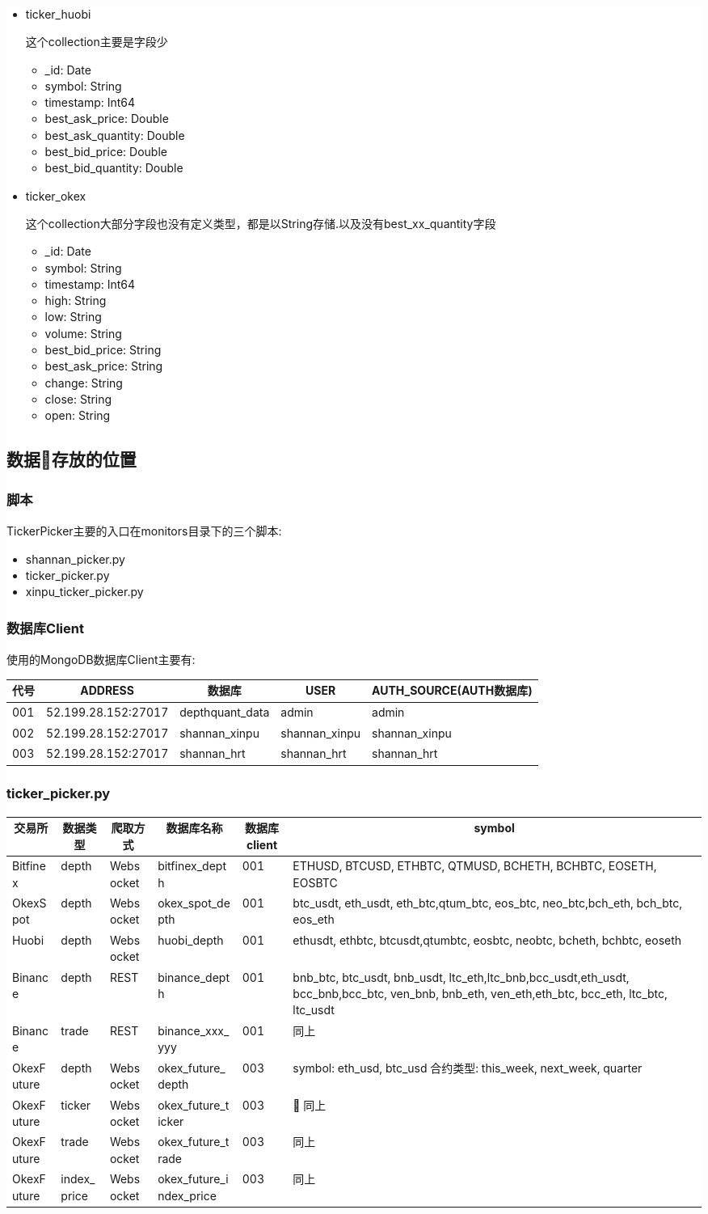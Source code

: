 - ticker_huobi

    这个collection主要是字段少

    - _id: Date
    - symbol: String
    - timestamp: Int64
    - best_ask_price: Double
    - best_ask_quantity: Double
    - best_bid_price: Double
    - best_bid_quantity: Double
    
- ticker_okex

    这个collection大部分字段也没有定义类型，都是以String存储.以及没有best_xx_quantity字段

    - _id: Date
    - symbol: String
    - timestamp: Int64
    - high: String
    - low: String
    - volume: String
    - best_bid_price: String
    - best_ask_price: String
    - change: String
    - close: String
    - open: String

## 数据存放的位置

### 脚本

TickerPicker主要的入口在monitors目录下的三个脚本:

- shannan_picker.py
- ticker_picker.py
- xinpu_ticker_picker.py

### 数据库Client

使用的MongoDB数据库Client主要有:

代号 | ADDRESS | 数据库 | USER | AUTH_SOURCE(AUTH数据库)
-- | -- | -- | -- | --
001 | 52.199.28.152:27017 | depthquant_data | admin | admin
002 | 52.199.28.152:27017 | shannan_xinpu | shannan_xinpu | shannan_xinpu
003 | 52.199.28.152:27017 | shannan_hrt | shannan_hrt | shannan_hrt


### ticker_picker.py

交易所 | 数据类型 | 爬取方式| 数据库名称 | 数据库client | symbol
-- | -- | -- | -- | -- | --
Bitfinex | depth | Websocket | bitfinex_depth | 001 | ETHUSD, BTCUSD, ETHBTC, QTMUSD, BCHETH, BCHBTC, EOSETH, EOSBTC
OkexSpot | depth | Websocket | okex_spot_depth | 001 | btc_usdt, eth_usdt, eth_btc,qtum_btc, eos_btc, neo_btc,bch_eth, bch_btc, eos_eth
Huobi | depth | Websocket | huobi_depth | 001 | ethusdt, ethbtc, btcusdt,qtumbtc, eosbtc, neobtc, bcheth, bchbtc, eoseth
Binance | depth | REST | binance_depth | 001 | bnb_btc, btc_usdt, bnb_usdt, ltc_eth,ltc_bnb,bcc_usdt,eth_usdt, bcc_bnb,bcc_btc, ven_bnb, bnb_eth, ven_eth,eth_btc, bcc_eth, ltc_btc, ltc_usdt
Binance | trade | REST | binance_xxx_yyy | 001 | 同上
OkexFuture | depth | Websocket | okex_future_depth | 003 | symbol: eth_usd, btc_usd 合约类型: this_week, next_week, quarter
OkexFuture | ticker | Websocket | okex_future_ticker | 003 |  同上 
OkexFuture | trade | Websocket | okex_future_trade | 003 | 同上
OkexFuture | index_price | Websocket | okex_future_index_price | 003 | 同上
